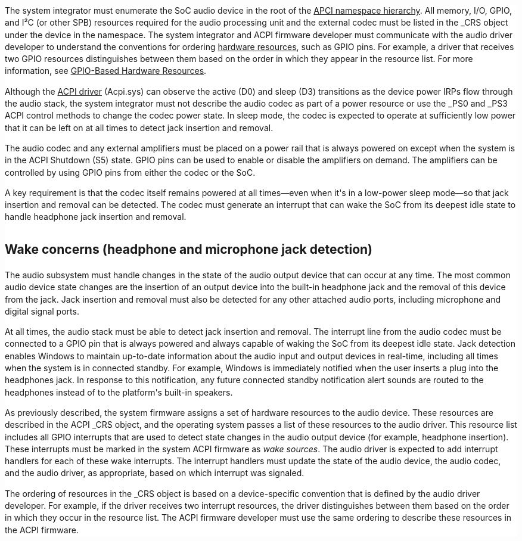 The system integrator must enumerate the SoC audio device in the root of the [APCI namespace hierarchy](p_oembringup.acpi_namespace_hierarchy). All memory, I/O, GPIO, and I²C (or other SPB) resources required for the audio processing unit and the external codec must be listed in the \_CRS object under the device in the namespace. The system integrator and ACPI firmware developer must communicate with the audio driver developer to understand the conventions for ordering [hardware resources](kernel.hardware_resources), such as GPIO pins. For example, a driver that receives two GPIO resources distinguishes between them based on the order in which they appear in the resource list. For more information, see [GPIO-Based Hardware Resources](parports.gpio_based_hardware_resources).

Although the [ACPI driver](kernel.acpi_driver) (Acpi.sys) can observe the active (D0) and sleep (D3) transitions as the device power IRPs flow through the audio stack, the system integrator must not describe the audio codec as part of a power resource or use the \_PS0 and \_PS3 ACPI control methods to change the codec power state. In sleep mode, the codec is expected to operate at sufficiently low power that it can be left on at all times to detect jack insertion and removal.

The audio codec and any external amplifiers must be placed on a power rail that is always powered on except when the system is in the ACPI Shutdown (S5) state. GPIO pins can be used to enable or disable the amplifiers on demand. The amplifiers can be controlled by using GPIO pins from either the codec or the SoC.

A key requirement is that the codec itself remains powered at all times—even when it's in a low-power sleep mode—so that jack insertion and removal can be detected. The codec must generate an interrupt that can wake the SoC from its deepest idle state to handle headphone jack insertion and removal.

## <a href="" id="wake"></a>Wake concerns (headphone and microphone jack detection)


The audio subsystem must handle changes in the state of the audio output device that can occur at any time. The most common audio device state changes are the insertion of an output device into the built-in headphone jack and the removal of this device from the jack. Jack insertion and removal must also be detected for any other attached audio ports, including microphone and digital signal ports.

At all times, the audio stack must be able to detect jack insertion and removal. The interrupt line from the audio codec must be connected to a GPIO pin that is always powered and always capable of waking the SoC from its deepest idle state. Jack detection enables Windows to maintain up-to-date information about the audio input and output devices in real-time, including all times when the system is in connected standby. For example, Windows is immediately notified when the user inserts a plug into the headphones jack. In response to this notification, any future connected standby notification alert sounds are routed to the headphones instead of to the platform's built-in speakers.

As previously described, the system firmware assigns a set of hardware resources to the audio device. These resources are described in the ACPI \_CRS object, and the operating system passes a list of these resources to the audio driver. This resource list includes all GPIO interrupts that are used to detect state changes in the audio output device (for example, headphone insertion). These interrupts must be marked in the system ACPI firmware as *wake sources*. The audio driver is expected to add interrupt handlers for each of these wake interrupts. The interrupt handlers must update the state of the audio device, the audio codec, and the audio driver, as appropriate, based on which interrupt was signaled.

The ordering of resources in the \_CRS object is based on a device-specific convention that is defined by the audio driver developer. For example, if the driver receives two interrupt resources, the driver distinguishes between them based on the order in which they occur in the resource list. The ACPI firmware developer must use the same ordering to describe these resources in the ACPI firmware.
